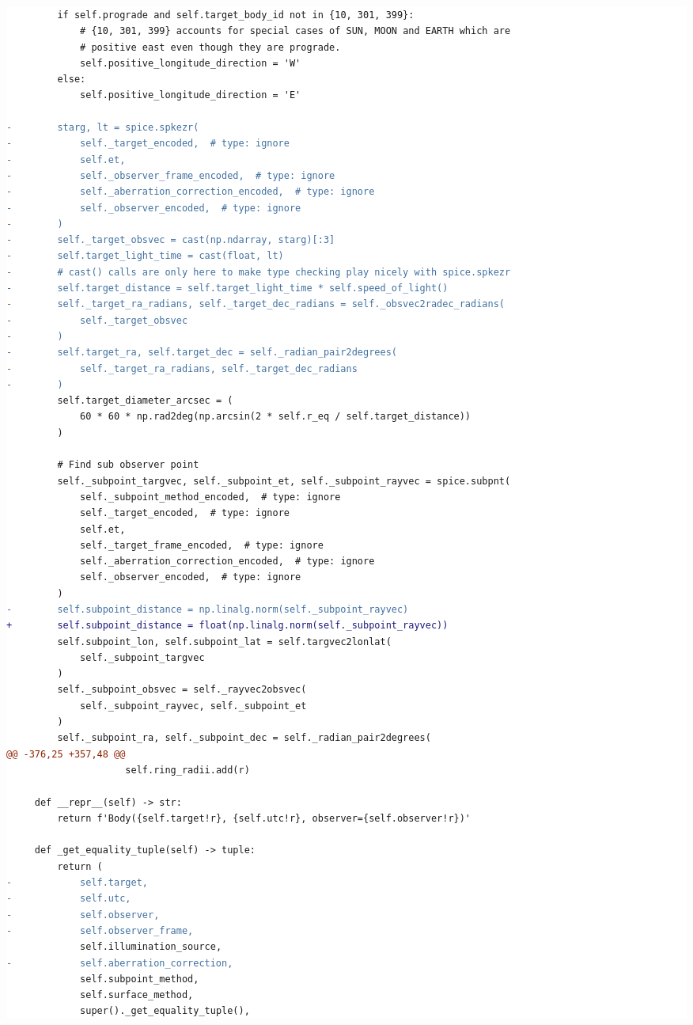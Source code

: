 ```diff
         if self.prograde and self.target_body_id not in {10, 301, 399}:
             # {10, 301, 399} accounts for special cases of SUN, MOON and EARTH which are
             # positive east even though they are prograde.
             self.positive_longitude_direction = 'W'
         else:
             self.positive_longitude_direction = 'E'
 
-        starg, lt = spice.spkezr(
-            self._target_encoded,  # type: ignore
-            self.et,
-            self._observer_frame_encoded,  # type: ignore
-            self._aberration_correction_encoded,  # type: ignore
-            self._observer_encoded,  # type: ignore
-        )
-        self._target_obsvec = cast(np.ndarray, starg)[:3]
-        self.target_light_time = cast(float, lt)
-        # cast() calls are only here to make type checking play nicely with spice.spkezr
-        self.target_distance = self.target_light_time * self.speed_of_light()
-        self._target_ra_radians, self._target_dec_radians = self._obsvec2radec_radians(
-            self._target_obsvec
-        )
-        self.target_ra, self.target_dec = self._radian_pair2degrees(
-            self._target_ra_radians, self._target_dec_radians
-        )
         self.target_diameter_arcsec = (
             60 * 60 * np.rad2deg(np.arcsin(2 * self.r_eq / self.target_distance))
         )
 
         # Find sub observer point
         self._subpoint_targvec, self._subpoint_et, self._subpoint_rayvec = spice.subpnt(
             self._subpoint_method_encoded,  # type: ignore
             self._target_encoded,  # type: ignore
             self.et,
             self._target_frame_encoded,  # type: ignore
             self._aberration_correction_encoded,  # type: ignore
             self._observer_encoded,  # type: ignore
         )
-        self.subpoint_distance = np.linalg.norm(self._subpoint_rayvec)
+        self.subpoint_distance = float(np.linalg.norm(self._subpoint_rayvec))
         self.subpoint_lon, self.subpoint_lat = self.targvec2lonlat(
             self._subpoint_targvec
         )
         self._subpoint_obsvec = self._rayvec2obsvec(
             self._subpoint_rayvec, self._subpoint_et
         )
         self._subpoint_ra, self._subpoint_dec = self._radian_pair2degrees(
@@ -376,25 +357,48 @@
                     self.ring_radii.add(r)
 
     def __repr__(self) -> str:
         return f'Body({self.target!r}, {self.utc!r}, observer={self.observer!r})'
 
     def _get_equality_tuple(self) -> tuple:
         return (
-            self.target,
-            self.utc,
-            self.observer,
-            self.observer_frame,
             self.illumination_source,
-            self.aberration_correction,
             self.subpoint_method,
             self.surface_method,
             super()._get_equality_tuple(),
```